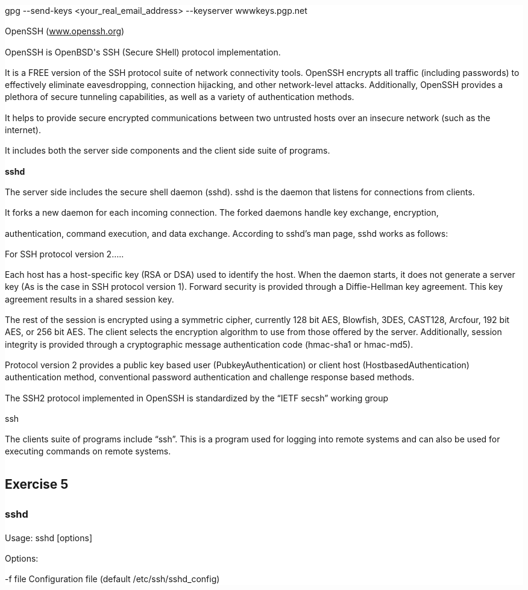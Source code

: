 gpg --send-keys &lt;your\_real\_email\_address&gt; --keyserver wwwkeys.pgp.net

OpenSSH (www.openssh.org)

OpenSSH is OpenBSD's SSH (Secure SHell) protocol implementation.

It is a FREE version of the SSH protocol suite of network connectivity tools. OpenSSH encrypts all traffic (including passwords) to effectively eliminate eavesdropping, connection hijacking, and other network-level attacks. Additionally, OpenSSH provides a plethora of secure tunneling capabilities, as well as a variety of authentication methods.

It helps to provide secure encrypted communications between two untrusted hosts over an insecure network (such as the internet).

It includes both the server side components and the client side suite of programs.

**sshd**

The server side includes the secure shell daemon (sshd). sshd is the daemon that listens for connections from clients.

It forks a new daemon for each incoming connection. The forked daemons handle key exchange, encryption,

authentication, command execution, and data exchange. According to sshd’s man page, sshd works as follows:

For SSH protocol version 2…..

Each host has a host-specific key (RSA or DSA) used to identify the host. When the daemon starts, it does not generate a server key (As is the case in SSH protocol version 1). Forward security is provided through a Diffie-Hellman key agreement. This key agreement results in a shared session key.

The rest of the session is encrypted using a symmetric cipher, currently 128 bit AES, Blowfish, 3DES, CAST128, Arcfour, 192 bit AES, or 256 bit AES. The client selects the encryption algorithm to use from those offered by the server. Additionally, session integrity is provided through a cryptographic message authentication code (hmac-sha1 or hmac-md5).

Protocol version 2 provides a public key based user (PubkeyAuthentication) or client host (HostbasedAuthentication) authentication method, conventional password authentication and challenge response based methods.

The SSH2 protocol implemented in OpenSSH is standardized by the “IETF secsh” working group

ssh

The clients suite of programs include “ssh”. This is a program used for logging into remote systems and can also be used for executing commands on remote systems.

## Exercise 5

### sshd

Usage: sshd \[options\]

Options:

 -f file Configuration file (default /etc/ssh/sshd\_config)

